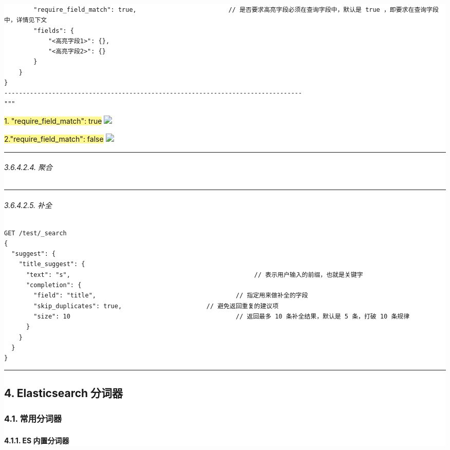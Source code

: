 ```
        "require_field_match": true,                         // 是否要求高亮字段必须在查询字段中，默认是 true ，即要求在查询字段中，详情见下文
        "fields": {
            "<高亮字段1>": {},
            "<高亮字段2>": {}
        }
    }
}
---------------------------------------------------------------------------------
"""
```

<span style="background:#fff88f">1. "require_field_match": true</span>
![](image-20250616102927998.png)


<span style="background:#fff88f">2."require_field_match": false</span>
![](image-20250616103159416.png)

----


###### 3.6.4.2.4. 聚合

----


###### 3.6.4.2.5. 补全

```
GET /test/_search
{
  "suggest": {
    "title_suggest": {
      "text": "s",                                                  // 表示用户输入的前缀，也就是关键字
      "completion": {
        "field": "title",                                      // 指定用来做补全的字段             
        "skip_duplicates": true,                       // 避免返回重复的建议项
        "size": 10                                             // 返回最多 10 条补全结果，默认是 5 条，打破 10 条规律    
      }
    }
  }
}
```

----


## 4. Elasticsearch 分词器

### 4.1. 常用分词器

#### 4.1.1. ES 内置分词器
